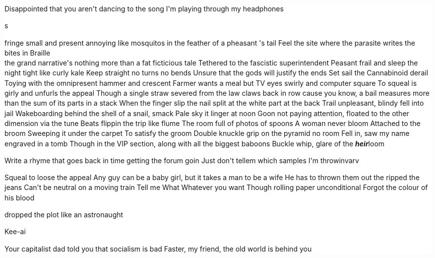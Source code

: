 Disappointed that you aren't dancing to the song I'm playing through my headphones 

s

fringe small and present 
annoying like mosquitos in the feather of a pheasant
's tail
Feel the site where the parasite writes the bites in Braille  
the grand narrative's nothing more than a fat ficticious tale
Tethered to the fascistic superintendent
Peasant frail and sleep the night tight like curly kale
Keep straight no turns no bends
Unsure that the gods will justify the ends
Set sail the Cannabinoid derail
Toying with the omnipresent hammer and crescent
Farmer wants a meal but TV eyes swirly and computer square 
To squeal is girly and unfurls the appeal 
Though a single straw severed from the law claws back in row 
cause you know, a bail measures more than the sum of its parts in a stack
When the finger slip the nail split at the white part at the back
Trail unpleasant, blindy fell into jail 
Wakeboarding behind the shell of a snail, smack
Pale sky it linger at noon 
Goon not paying attention, floated to the other dimension via the tune
Beats flippin the trip like flume
The room full of photos of spoons
A woman never bloom
Attached to the broom
Sweeping it under the carpet 
To satisfy the groom
Double knuckle grip on the pyramid no room 
Fell in, saw my name engraved in a tomb
Though in the VIP section, along with all the biggest baboons 
Buckle whip, glare of the ***heir***loom 

Write a rhyme that goes back in time getting the forum goin
Just don't tellem which samples I'm throwinvarv

Squeal to loose the appeal 
Any guy can be a baby girl, but it takes a man to be a wife
He has to thrown them out the ripped the jeans 
Can't be neutral on a moving train
Tell me 
What 
Whatever you want
Though rolling paper unconditional 
Forgot the colour of his blood

dropped the plot like an astronaught

Kee-ai

Your capitalist dad told you that socialism is bad
Faster, my friend, the old world is behind you 
